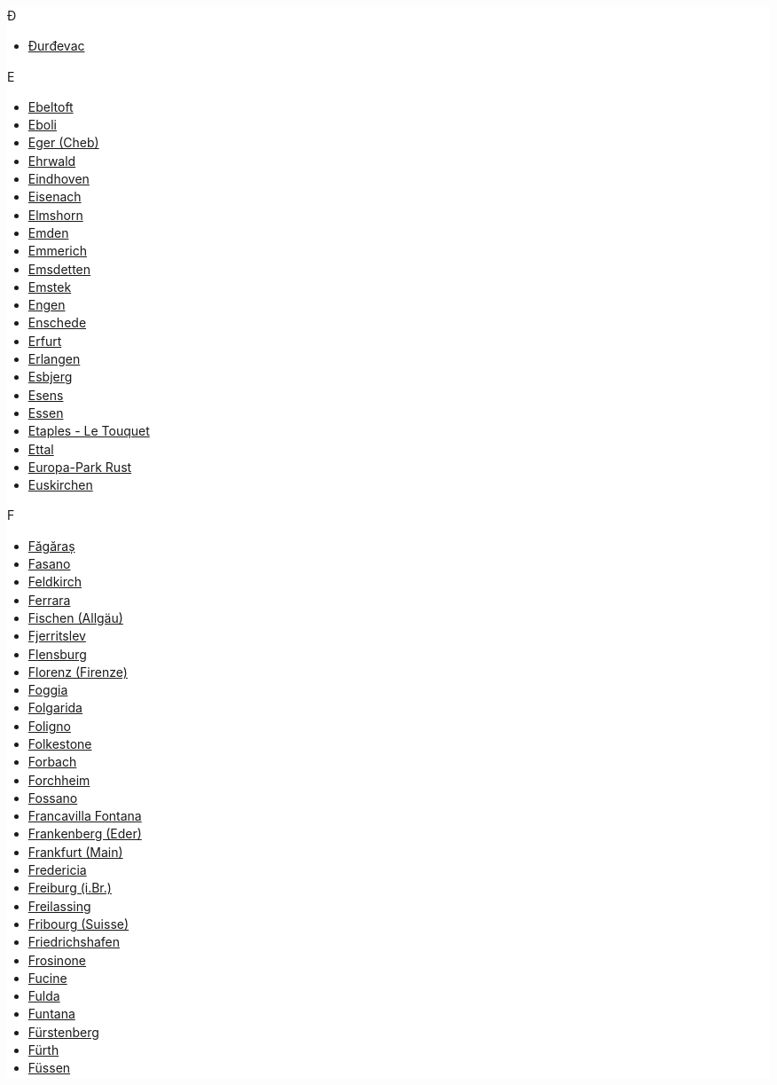 Đ

-   <a href="/staedte/bus-ab-durdevac" class="city-class-C">Đurđevac</a>

E

-   <a href="/staedte/bus-ab-ebeltoft" class="city-class-C">Ebeltoft</a>
-   <a href="/staedte/bus-ab-eboli" class="city-class-B">Eboli</a>
-   <a href="/staedte/bus-ab-cheb" class="city-class-C">Eger (Cheb)</a>
-   <a href="/staedte/bus-ab-ehrwald" class="city-class-C">Ehrwald</a>
-   <a href="/staedte/bus-ab-eindhoven" class="city-class-A">Eindhoven</a>
-   <a href="/staedte/bus-ab-eisenach" class="city-class-C">Eisenach</a>
-   <a href="/staedte/bus-ab-elmshorn" class="city-class-C">Elmshorn</a>
-   <a href="/staedte/bus-ab-emden" class="city-class-B">Emden</a>
-   <a href="/staedte/bus-ab-emmerich" class="city-class-C">Emmerich</a>
-   <a href="/staedte/bus-ab-emsdetten" class="city-class-C">Emsdetten</a>
-   <a href="/staedte/bus-ab-emstek" class="city-class-B">Emstek</a>
-   <a href="/staedte/bus-ab-engen" class="city-class-C">Engen</a>
-   <a href="/staedte/bus-ab-enschede" class="city-class-B">Enschede</a>
-   <a href="/staedte/bus-ab-erfurt" class="city-class-A">Erfurt</a>
-   <a href="/staedte/bus-ab-erlangen" class="city-class-B">Erlangen</a>
-   <a href="/staedte/bus-ab-esbjerg" class="city-class-B">Esbjerg</a>
-   <a href="/staedte/bus-ab-esens" class="city-class-C">Esens</a>
-   <a href="/staedte/bus-ab-essen" class="city-class-A">Essen</a>
-   <a href="/staedte/bus-ab-etaples-le-touquet" class="city-class-C">Etaples - Le Touquet</a>
-   <a href="/staedte/bus-ab-ettal" class="city-class-C">Ettal</a>
-   <a href="/staedte/bus-ab-europa-park" class="city-class-C">Europa-Park Rust</a>
-   <a href="/staedte/bus-ab-euskirchen" class="city-class-B">Euskirchen</a>

F

-   <a href="/staedte/bus-ab-fagaras" class="city-class-C">Făgăraș</a>
-   <a href="/staedte/bus-ab-fasano" class="city-class-C">Fasano</a>
-   <a href="/staedte/bus-ab-feldkirch" class="city-class-C">Feldkirch</a>
-   <a href="/staedte/bus-ab-ferrara" class="city-class-B">Ferrara</a>
-   <a href="/staedte/bus-ab-fischen" class="city-class-C">Fischen (Allgäu)</a>
-   <a href="/staedte/bus-ab-fjerritslev" class="city-class-C">Fjerritslev</a>
-   <a href="/staedte/bus-ab-flensburg" class="city-class-A">Flensburg</a>
-   <a href="/staedte/bus-ab-firenze" class="city-class-A">Florenz (Firenze)</a>
-   <a href="/staedte/bus-ab-foggia" class="city-class-A">Foggia</a>
-   <a href="/staedte/bus-ab-folgarida" class="city-class-C">Folgarida</a>
-   <a href="/staedte/bus-ab-foligno" class="city-class-B">Foligno</a>
-   <a href="/staedte/bus-ab-folkestone" class="city-class-C">Folkestone</a>
-   <a href="/staedte/bus-ab-forbach" class="city-class-C">Forbach</a>
-   <a href="/staedte/bus-ab-forchheim" class="city-class-C">Forchheim</a>
-   <a href="/staedte/bus-ab-fossano" class="city-class-C">Fossano</a>
-   <a href="/staedte/bus-ab-francavilla-fontana" class="city-class-C">Francavilla Fontana</a>
-   <a href="/staedte/bus-ab-frankenberg" class="city-class-C">Frankenberg (Eder)</a>
-   <a href="/staedte/bus-ab-frankfurt" class="city-class-A">Frankfurt (Main)</a>
-   <a href="/staedte/bus-ab-fredericia" class="city-class-C">Fredericia</a>
-   <a href="/staedte/bus-ab-freiburg" class="city-class-A">Freiburg (i.Br.)</a>
-   <a href="/staedte/bus-ab-freilassing" class="city-class-C">Freilassing</a>
-   <a href="/staedte/bus-ab-fribourg" class="city-class-C">Fribourg (Suisse)</a>
-   <a href="/staedte/bus-ab-friedrichshafen" class="city-class-B">Friedrichshafen</a>
-   <a href="/staedte/bus-ab-frosinone" class="city-class-B">Frosinone</a>
-   <a href="/staedte/bus-ab-fucine" class="city-class-C">Fucine</a>
-   <a href="/staedte/bus-ab-fulda" class="city-class-B">Fulda</a>
-   <a href="/staedte/bus-ab-funtana" class="city-class-C">Funtana</a>
-   <a href="/staedte/bus-ab-fuerstenberg" class="city-class-C">Fürstenberg</a>
-   <a href="/staedte/bus-ab-fuerth" class="city-class-B">Fürth</a>
-   <a href="/staedte/bus-ab-fuessen" class="city-class-C">Füssen</a>
